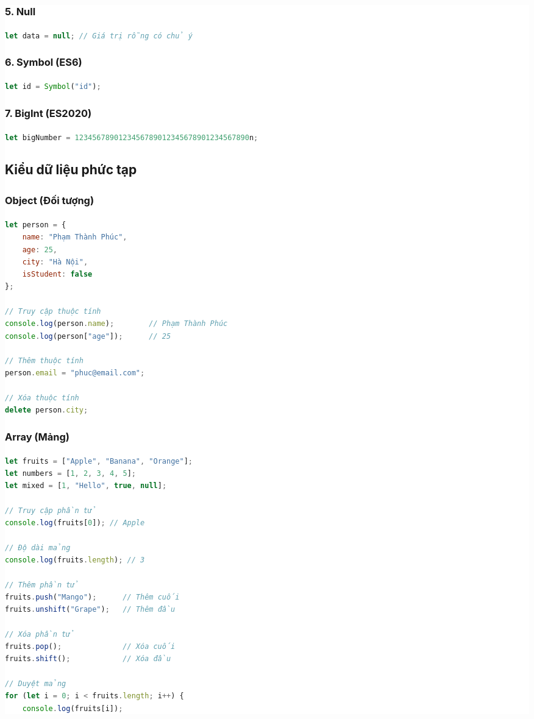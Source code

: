 ### 5. Null

```javascript
let data = null; // Giá trị rỗng có chủ ý
```

### 6. Symbol (ES6)

```javascript
let id = Symbol("id");
```

### 7. BigInt (ES2020)

```javascript
let bigNumber = 1234567890123456789012345678901234567890n;
```

## Kiểu dữ liệu phức tạp

### Object (Đối tượng)

```javascript
let person = {
    name: "Phạm Thành Phúc",
    age: 25,
    city: "Hà Nội",
    isStudent: false
};

// Truy cập thuộc tính
console.log(person.name);        // Phạm Thành Phúc
console.log(person["age"]);      // 25

// Thêm thuộc tính
person.email = "phuc@email.com";

// Xóa thuộc tính
delete person.city;
```

### Array (Mảng)

```javascript
let fruits = ["Apple", "Banana", "Orange"];
let numbers = [1, 2, 3, 4, 5];
let mixed = [1, "Hello", true, null];

// Truy cập phần tử
console.log(fruits[0]); // Apple

// Độ dài mảng
console.log(fruits.length); // 3

// Thêm phần tử
fruits.push("Mango");      // Thêm cuối
fruits.unshift("Grape");   // Thêm đầu

// Xóa phần tử
fruits.pop();              // Xóa cuối
fruits.shift();            // Xóa đầu

// Duyệt mảng
for (let i = 0; i < fruits.length; i++) {
    console.log(fruits[i]);
```
